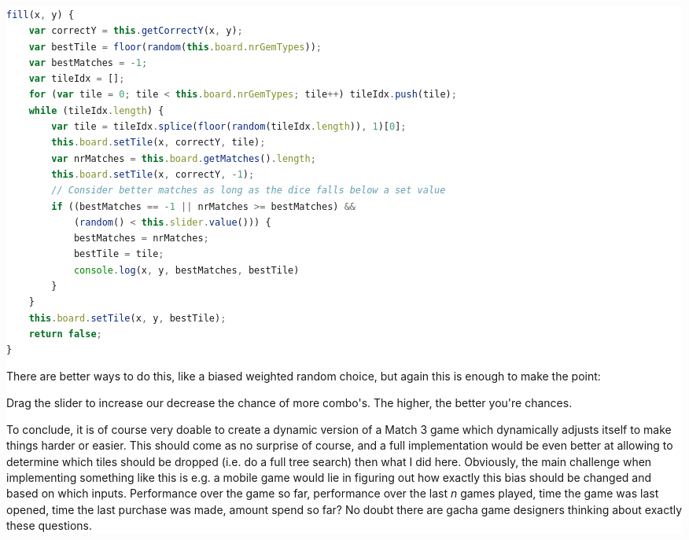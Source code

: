 ```javascript
fill(x, y) {
    var correctY = this.getCorrectY(x, y);
    var bestTile = floor(random(this.board.nrGemTypes));
    var bestMatches = -1;
    var tileIdx = [];
    for (var tile = 0; tile < this.board.nrGemTypes; tile++) tileIdx.push(tile);
    while (tileIdx.length) {
        var tile = tileIdx.splice(floor(random(tileIdx.length)), 1)[0];
        this.board.setTile(x, correctY, tile);
        var nrMatches = this.board.getMatches().length;
        this.board.setTile(x, correctY, -1);
        // Consider better matches as long as the dice falls below a set value
        if ((bestMatches == -1 || nrMatches >= bestMatches) &&
            (random() < this.slider.value())) {
            bestMatches = nrMatches;
            bestTile = tile;
            console.log(x, y, bestMatches, bestTile)
        }
    }
    this.board.setTile(x, y, bestTile);
    return false;
}
```

There are better ways to do this, like a biased weighted random choice, but again this is enough to make the point:

<div src="/iframes/match3/rigged.html"
	class="toggle" scrolling="no" frameborder="0" width="520" height="370"></div>

Drag the slider to increase our decrease the chance of more combo's. The higher, the better you're chances.

To conclude, it is of course very doable to create a dynamic version of a Match 3 game which dynamically adjusts itself to make things harder or easier. This should come as no surprise of course, and a full implementation would be even better at allowing to determine which tiles should be dropped (i.e. do a full tree search) then what I did here. Obviously, the main challenge when implementing something like this is e.g. a mobile game would lie in figuring out how exactly this bias should be changed and based on which inputs. Performance over the game so far, performance over the last *n* games played, time the game was last opened, time the last purchase was made, amount spend so far? No doubt there are gacha game designers thinking about exactly these questions.